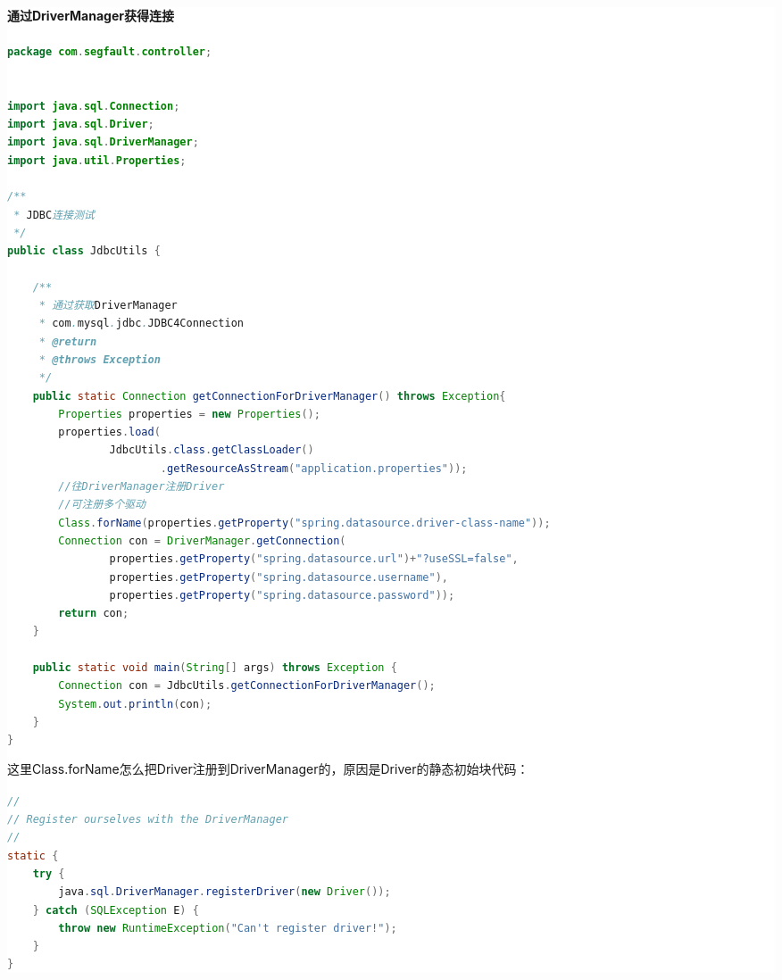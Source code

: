 #### 通过DriverManager获得连接

```java
package com.segfault.controller;


import java.sql.Connection;
import java.sql.Driver;
import java.sql.DriverManager;
import java.util.Properties;

/**
 * JDBC连接测试
 */
public class JdbcUtils {

    /**
     * 通过获取DriverManager
     * com.mysql.jdbc.JDBC4Connection
     * @return
     * @throws Exception
     */
    public static Connection getConnectionForDriverManager() throws Exception{
        Properties properties = new Properties();
        properties.load(
                JdbcUtils.class.getClassLoader()
                        .getResourceAsStream("application.properties"));
        //往DriverManager注册Driver
        //可注册多个驱动
        Class.forName(properties.getProperty("spring.datasource.driver-class-name"));
        Connection con = DriverManager.getConnection(
                properties.getProperty("spring.datasource.url")+"?useSSL=false",
                properties.getProperty("spring.datasource.username"),
                properties.getProperty("spring.datasource.password"));
        return con;
    }

    public static void main(String[] args) throws Exception {
        Connection con = JdbcUtils.getConnectionForDriverManager();
        System.out.println(con);
    }
}

```

这里Class.forName怎么把Driver注册到DriverManager的，原因是Driver的静态初始块代码：

```java
//
// Register ourselves with the DriverManager
//
static {
    try {
        java.sql.DriverManager.registerDriver(new Driver());
    } catch (SQLException E) {
        throw new RuntimeException("Can't register driver!");
    }
}
```
